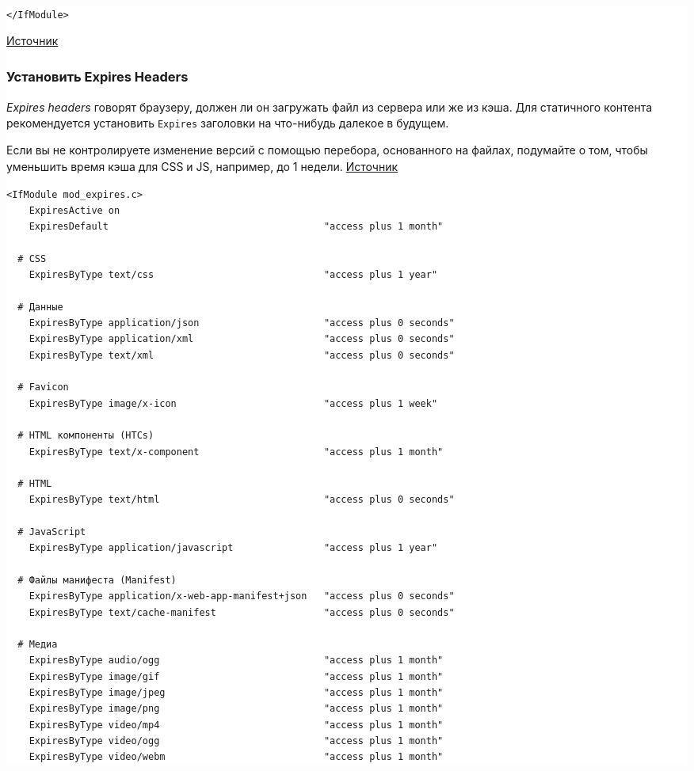     </IfModule>

[Источник](https://github.com/h5bp/server-configs-apache)

### Установить Expires Headers

*Expires headers* говорят браузеру, должен ли он загружать файл из сервера или же из кэша. Для статичного контента рекомендуется установить `Expires` заголовки на что-нибудь далекое в будущем.

Если вы не контролируете изменение версий с помощью перебора, основанного на файлах, подумайте о том, чтобы уменьшить время кэша для CSS и JS, например, до 1 недели. [Источник](https://github.com/h5bp/server-configs-apache)

    <IfModule mod_expires.c>
        ExpiresActive on
        ExpiresDefault                                      "access plus 1 month"

      # CSS
        ExpiresByType text/css                              "access plus 1 year"

      # Данные
        ExpiresByType application/json                      "access plus 0 seconds"
        ExpiresByType application/xml                       "access plus 0 seconds"
        ExpiresByType text/xml                              "access plus 0 seconds"

      # Favicon
        ExpiresByType image/x-icon                          "access plus 1 week"

      # HTML компоненты (HTCs)
        ExpiresByType text/x-component                      "access plus 1 month"

      # HTML
        ExpiresByType text/html                             "access plus 0 seconds"

      # JavaScript
        ExpiresByType application/javascript                "access plus 1 year"

      # Файлы манифеста (Manifest)
        ExpiresByType application/x-web-app-manifest+json   "access plus 0 seconds"
        ExpiresByType text/cache-manifest                   "access plus 0 seconds"

      # Медиа
        ExpiresByType audio/ogg                             "access plus 1 month"
        ExpiresByType image/gif                             "access plus 1 month"
        ExpiresByType image/jpeg                            "access plus 1 month"
        ExpiresByType image/png                             "access plus 1 month"
        ExpiresByType video/mp4                             "access plus 1 month"
        ExpiresByType video/ogg                             "access plus 1 month"
        ExpiresByType video/webm                            "access plus 1 month"
